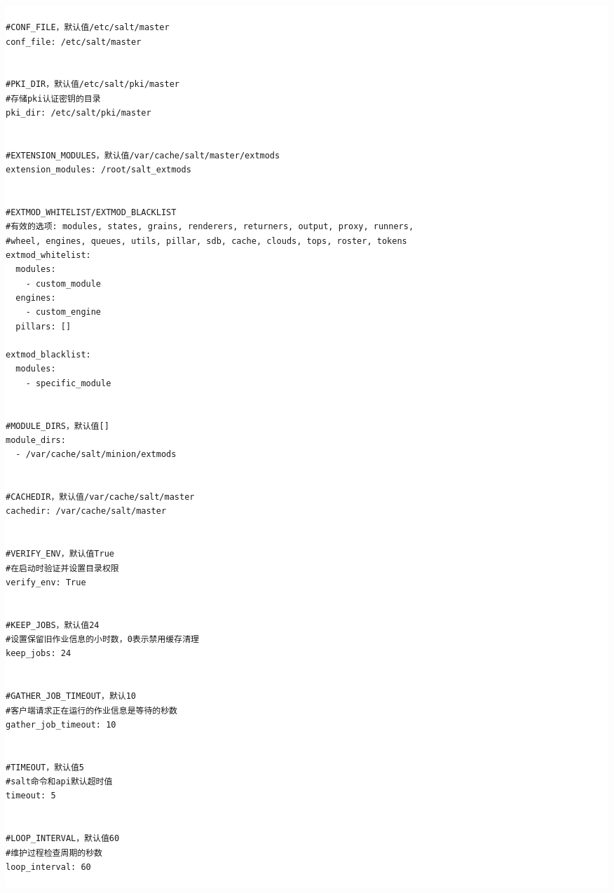 ```

#CONF_FILE，默认值/etc/salt/master
conf_file: /etc/salt/master


#PKI_DIR，默认值/etc/salt/pki/master
#存储pki认证密钥的目录
pki_dir: /etc/salt/pki/master


#EXTENSION_MODULES，默认值/var/cache/salt/master/extmods
extension_modules: /root/salt_extmods


#EXTMOD_WHITELIST/EXTMOD_BLACKLIST
#有效的选项: modules, states, grains, renderers, returners, output, proxy, runners,
#wheel, engines, queues, utils, pillar, sdb, cache, clouds, tops, roster, tokens
extmod_whitelist:
  modules:
    - custom_module
  engines:
    - custom_engine
  pillars: []

extmod_blacklist:
  modules:
    - specific_module


#MODULE_DIRS，默认值[]
module_dirs:
  - /var/cache/salt/minion/extmods


#CACHEDIR，默认值/var/cache/salt/master
cachedir: /var/cache/salt/master


#VERIFY_ENV，默认值True
#在启动时验证并设置目录权限
verify_env: True


#KEEP_JOBS，默认值24
#设置保留旧作业信息的小时数，0表示禁用缓存清理
keep_jobs: 24


#GATHER_JOB_TIMEOUT，默认10
#客户端请求正在运行的作业信息是等待的秒数
gather_job_timeout: 10


#TIMEOUT，默认值5
#salt命令和api默认超时值
timeout: 5


#LOOP_INTERVAL，默认值60
#维护过程检查周期的秒数
loop_interval: 60


```